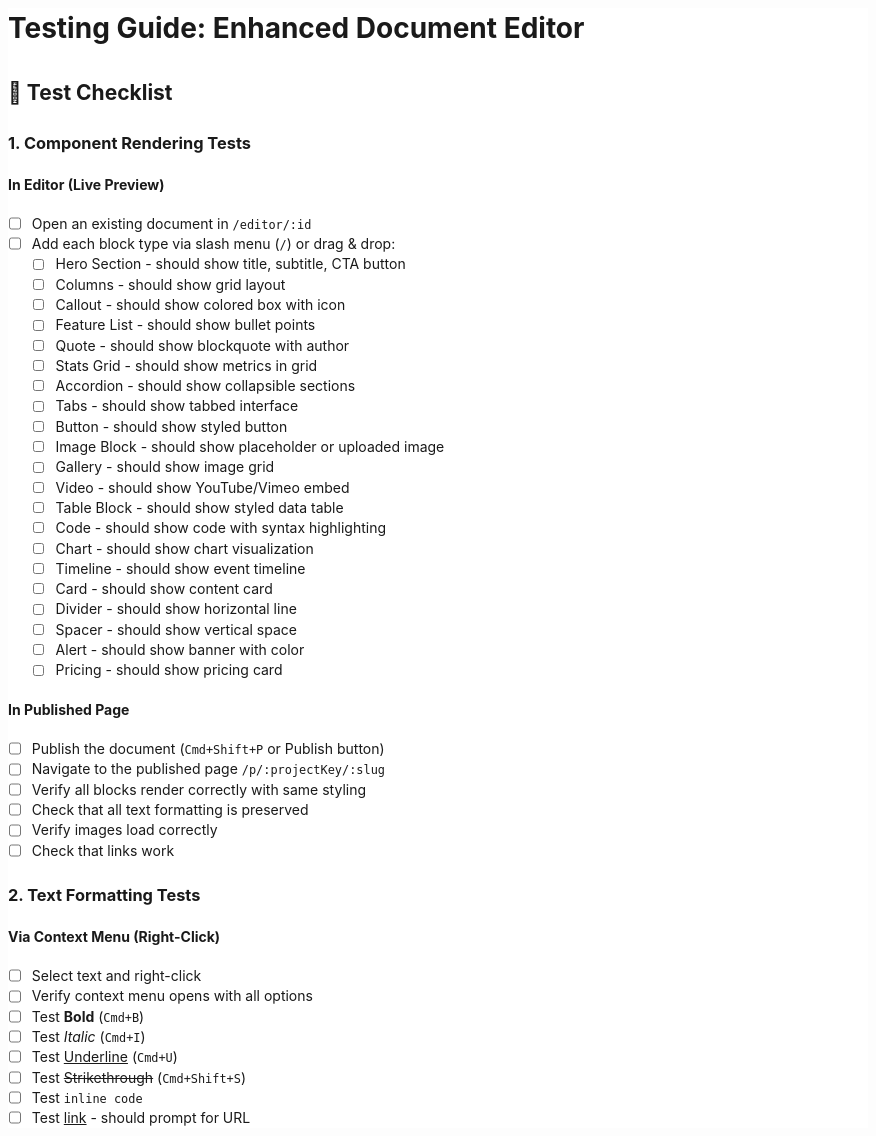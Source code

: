# Testing Guide: Enhanced Document Editor

## 🧪 Test Checklist

### 1. Component Rendering Tests

#### In Editor (Live Preview)
- [ ] Open an existing document in `/editor/:id`
- [ ] Add each block type via slash menu (`/`) or drag & drop:
  - [ ] Hero Section - should show title, subtitle, CTA button
  - [ ] Columns - should show grid layout
  - [ ] Callout - should show colored box with icon
  - [ ] Feature List - should show bullet points
  - [ ] Quote - should show blockquote with author
  - [ ] Stats Grid - should show metrics in grid
  - [ ] Accordion - should show collapsible sections
  - [ ] Tabs - should show tabbed interface
  - [ ] Button - should show styled button
  - [ ] Image Block - should show placeholder or uploaded image
  - [ ] Gallery - should show image grid
  - [ ] Video - should show YouTube/Vimeo embed
  - [ ] Table Block - should show styled data table
  - [ ] Code - should show code with syntax highlighting
  - [ ] Chart - should show chart visualization
  - [ ] Timeline - should show event timeline
  - [ ] Card - should show content card
  - [ ] Divider - should show horizontal line
  - [ ] Spacer - should show vertical space
  - [ ] Alert - should show banner with color
  - [ ] Pricing - should show pricing card

#### In Published Page
- [ ] Publish the document (`Cmd+Shift+P` or Publish button)
- [ ] Navigate to the published page `/p/:projectKey/:slug`
- [ ] Verify all blocks render correctly with same styling
- [ ] Check that all text formatting is preserved
- [ ] Verify images load correctly
- [ ] Check that links work

### 2. Text Formatting Tests

#### Via Context Menu (Right-Click)
- [ ] Select text and right-click
- [ ] Verify context menu opens with all options
- [ ] Test **Bold** (`Cmd+B`)
- [ ] Test *Italic* (`Cmd+I`)
- [ ] Test <u>Underline</u> (`Cmd+U`)
- [ ] Test ~~Strikethrough~~ (`Cmd+Shift+S`)
- [ ] Test `inline code`
- [ ] Test [link](url) - should prompt for URL
